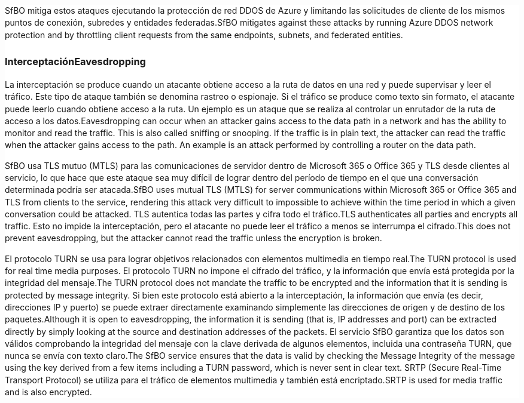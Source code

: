 <span data-ttu-id="97156-133">SfBO mitiga estos ataques ejecutando la protección de red DDOS de Azure y limitando las solicitudes de cliente de los mismos puntos de conexión, subredes y entidades federadas.</span><span class="sxs-lookup"><span data-stu-id="97156-133">SfBO mitigates against these attacks by running Azure DDOS network protection and by throttling client requests from the same endpoints, subnets, and federated entities.</span></span>

### <a name="eavesdropping"></a><span data-ttu-id="97156-134">Interceptación</span><span class="sxs-lookup"><span data-stu-id="97156-134">Eavesdropping</span></span>
<span data-ttu-id="97156-p107">La interceptación se produce cuando un atacante obtiene acceso a la ruta de datos en una red y puede supervisar y leer el tráfico. Este tipo de ataque también se denomina rastreo o espionaje. Si el tráfico se produce como texto sin formato, el atacante puede leerlo cuando obtiene acceso a la ruta. Un ejemplo es un ataque que se realiza al controlar un enrutador de la ruta de acceso a los datos.</span><span class="sxs-lookup"><span data-stu-id="97156-p107">Eavesdropping can occur when an attacker gains access to the data path in a network and has the ability to monitor and read the traffic. This is also called sniffing or snooping. If the traffic is in plain text, the attacker can read the traffic when the attacker gains access to the path. An example is an attack performed by controlling a router on the data path.</span></span> 

<span data-ttu-id="97156-139">SfBO usa TLS mutuo (MTLS) para las comunicaciones de servidor dentro de Microsoft 365 o Office 365 y TLS desde clientes al servicio, lo que hace que este ataque sea muy difícil de lograr dentro del período de tiempo en el que una conversación determinada podría ser atacada.</span><span class="sxs-lookup"><span data-stu-id="97156-139">SfBO uses mutual TLS (MTLS) for server communications within Microsoft 365 or Office 365 and TLS from clients to the service, rendering this attack very difficult to impossible to achieve within the time period in which a given conversation could be attacked.</span></span> <span data-ttu-id="97156-140">TLS autentica todas las partes y cifra todo el tráfico.</span><span class="sxs-lookup"><span data-stu-id="97156-140">TLS authenticates all parties and encrypts all traffic.</span></span> <span data-ttu-id="97156-141">Esto no impide la interceptación, pero el atacante no puede leer el tráfico a menos se interrumpa el cifrado.</span><span class="sxs-lookup"><span data-stu-id="97156-141">This does not prevent eavesdropping, but the attacker cannot read the traffic unless the encryption is broken.</span></span>

<span data-ttu-id="97156-142">El protocolo TURN se usa para lograr objetivos relacionados con elementos multimedia en tiempo real.</span><span class="sxs-lookup"><span data-stu-id="97156-142">The TURN protocol is used for real time media purposes.</span></span> <span data-ttu-id="97156-143">El protocolo TURN no impone el cifrado del tráfico, y la información que envía está protegida por la integridad del mensaje.</span><span class="sxs-lookup"><span data-stu-id="97156-143">The TURN protocol does not mandate the traffic to be encrypted and the information that it is sending is protected by message integrity.</span></span> <span data-ttu-id="97156-144">Si bien este protocolo está abierto a la interceptación, la información que envía (es decir, direcciones IP y puerto) se puede extraer directamente examinando simplemente las direcciones de origen y de destino de los paquetes.</span><span class="sxs-lookup"><span data-stu-id="97156-144">Although it is open to eavesdropping, the information it is sending (that is, IP addresses and port) can be extracted directly by simply looking at the source and destination addresses of the packets.</span></span> <span data-ttu-id="97156-145">El servicio SfBO garantiza que los datos son válidos comprobando la integridad del mensaje con la clave derivada de algunos elementos, incluida una contraseña TURN, que nunca se envía con texto claro.</span><span class="sxs-lookup"><span data-stu-id="97156-145">The SfBO service ensures that the data is valid by checking the Message Integrity of the message using the key derived from a few items including a TURN password, which is never sent in clear text.</span></span> <span data-ttu-id="97156-146">SRTP (Secure Real-Time Transport Protocol) se utiliza para el tráfico de elementos multimedia y también está encriptado.</span><span class="sxs-lookup"><span data-stu-id="97156-146">SRTP is used for media traffic and is also encrypted.</span></span>
